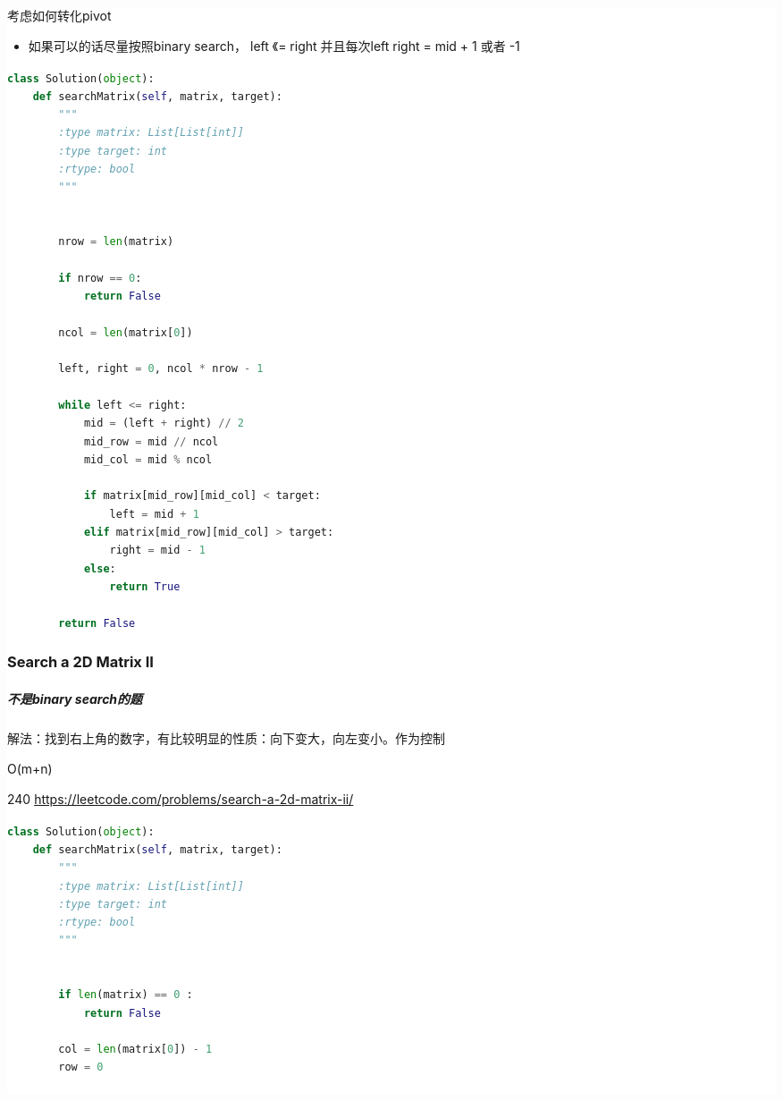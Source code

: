 考虑如何转化pivot
- 如果可以的话尽量按照binary search， left 《= right 并且每次left right = mid + 1 或者 -1




```python
class Solution(object):
    def searchMatrix(self, matrix, target):
        """
        :type matrix: List[List[int]]
        :type target: int
        :rtype: bool
        """

        
        nrow = len(matrix)
                
        if nrow == 0:
            return False
        
        ncol = len(matrix[0])
            
        left, right = 0, ncol * nrow - 1
        
        while left <= right:
            mid = (left + right) // 2
            mid_row = mid // ncol
            mid_col = mid % ncol
        
            if matrix[mid_row][mid_col] < target:
                left = mid + 1
            elif matrix[mid_row][mid_col] > target:
                right = mid - 1
            else:
                return True
            
        return False
```

### Search a 2D Matrix II

##### 不是binary search的题

解法：找到右上角的数字，有比较明显的性质：向下变大，向左变小。作为控制

O(m+n)

240
https://leetcode.com/problems/search-a-2d-matrix-ii/


```python
class Solution(object):
    def searchMatrix(self, matrix, target):
        """
        :type matrix: List[List[int]]
        :type target: int
        :rtype: bool
        """
        
        
        if len(matrix) == 0 :
            return False
        
        col = len(matrix[0]) - 1
        row = 0
        
```